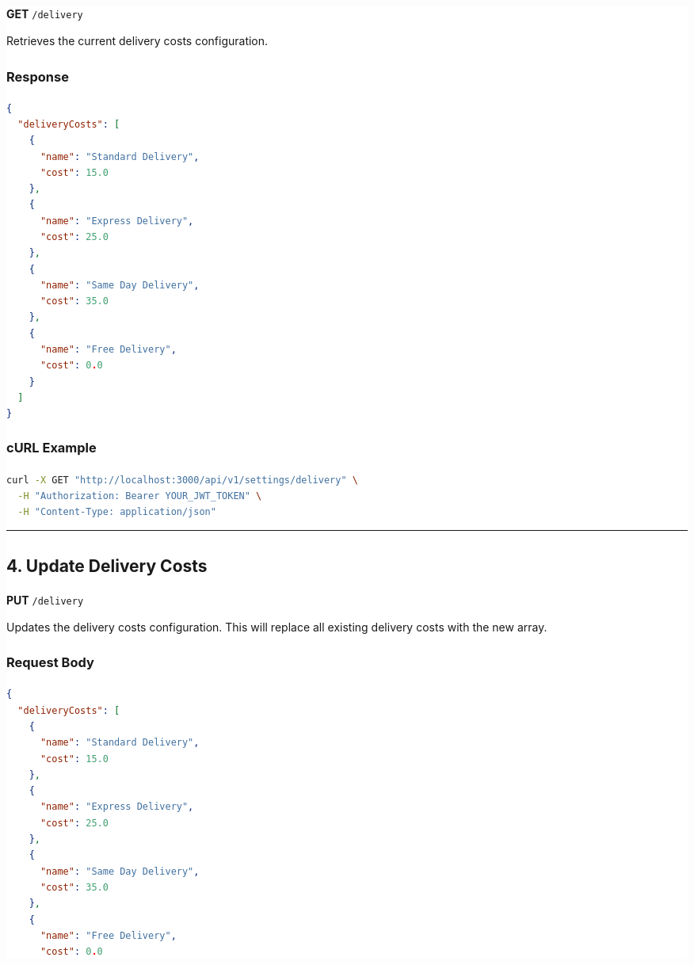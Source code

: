 **GET** `/delivery`

Retrieves the current delivery costs configuration.

### Response

```json
{
  "deliveryCosts": [
    {
      "name": "Standard Delivery",
      "cost": 15.0
    },
    {
      "name": "Express Delivery",
      "cost": 25.0
    },
    {
      "name": "Same Day Delivery",
      "cost": 35.0
    },
    {
      "name": "Free Delivery",
      "cost": 0.0
    }
  ]
}
```

### cURL Example

```bash
curl -X GET "http://localhost:3000/api/v1/settings/delivery" \
  -H "Authorization: Bearer YOUR_JWT_TOKEN" \
  -H "Content-Type: application/json"
```

---

## 4. Update Delivery Costs

**PUT** `/delivery`

Updates the delivery costs configuration. This will replace all existing delivery costs with the new array.

### Request Body

```json
{
  "deliveryCosts": [
    {
      "name": "Standard Delivery",
      "cost": 15.0
    },
    {
      "name": "Express Delivery",
      "cost": 25.0
    },
    {
      "name": "Same Day Delivery",
      "cost": 35.0
    },
    {
      "name": "Free Delivery",
      "cost": 0.0
```